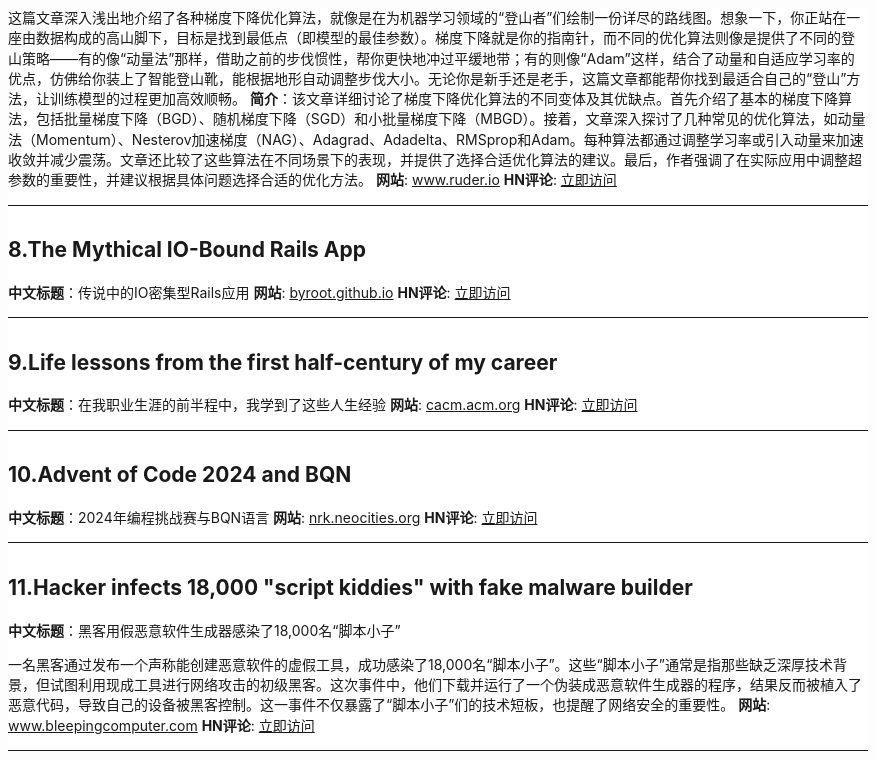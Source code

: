这篇文章深入浅出地介绍了各种梯度下降优化算法，就像是在为机器学习领域的“登山者”们绘制一份详尽的路线图。想象一下，你正站在一座由数据构成的高山脚下，目标是找到最低点（即模型的最佳参数）。梯度下降就是你的指南针，而不同的优化算法则像是提供了不同的登山策略——有的像“动量法”那样，借助之前的步伐惯性，帮你更快地冲过平缓地带；有的则像“Adam”这样，结合了动量和自适应学习率的优点，仿佛给你装上了智能登山靴，能根据地形自动调整步伐大小。无论你是新手还是老手，这篇文章都能帮你找到最适合自己的“登山”方法，让训练模型的过程更加高效顺畅。
**简介**：该文章详细讨论了梯度下降优化算法的不同变体及其优缺点。首先介绍了基本的梯度下降算法，包括批量梯度下降（BGD）、随机梯度下降（SGD）和小批量梯度下降（MBGD）。接着，文章深入探讨了几种常见的优化算法，如动量法（Momentum）、Nesterov加速梯度（NAG）、Adagrad、Adadelta、RMSprop和Adam。每种算法都通过调整学习率或引入动量来加速收敛并减少震荡。文章还比较了这些算法在不同场景下的表现，并提供了选择合适优化算法的建议。最后，作者强调了在实际应用中调整超参数的重要性，并建议根据具体问题选择合适的优化方法。
**网站**:  <a href='https://www.ruder.io/optimizing-gradient-descent/' target='_blank' rel='nofollow'>www.ruder.io</a>
**HN评论**:  <a href='https://news.ycombinator.com/item?id=42803774&utm_source=www.chuhaix.com' target='_blank' rel='nofollow'>立即访问</a>

---

## 8.The Mythical IO-Bound Rails App
**中文标题**：传说中的IO密集型Rails应用
**网站**:  <a href='https://byroot.github.io/ruby/performance/2025/01/23/the-mythical-io-bound-rails-app.html' target='_blank' rel='nofollow'>byroot.github.io</a>
**HN评论**:  <a href='https://news.ycombinator.com/item?id=42820419&utm_source=www.chuhaix.com' target='_blank' rel='nofollow'>立即访问</a>

---

## 9.Life lessons from the first half-century of my career
**中文标题**：在我职业生涯的前半程中，我学到了这些人生经验
**网站**:  <a href='https://cacm.acm.org/opinion/life-lessons-from-the-first-half-century-of-my-career/' target='_blank' rel='nofollow'>cacm.acm.org</a>
**HN评论**:  <a href='https://news.ycombinator.com/item?id=42795646&utm_source=www.chuhaix.com' target='_blank' rel='nofollow'>立即访问</a>

---

## 10.Advent of Code 2024 and BQN
**中文标题**：2024年编程挑战赛与BQN语言
**网站**:  <a href='https://nrk.neocities.org/articles/aoc24-bqn' target='_blank' rel='nofollow'>nrk.neocities.org</a>
**HN评论**:  <a href='https://news.ycombinator.com/item?id=42821531&utm_source=www.chuhaix.com' target='_blank' rel='nofollow'>立即访问</a>

---

## 11.Hacker infects 18,000 "script kiddies" with fake malware builder
**中文标题**：黑客用假恶意软件生成器感染了18,000名“脚本小子”

一名黑客通过发布一个声称能创建恶意软件的虚假工具，成功感染了18,000名“脚本小子”。这些“脚本小子”通常是指那些缺乏深厚技术背景，但试图利用现成工具进行网络攻击的初级黑客。这次事件中，他们下载并运行了一个伪装成恶意软件生成器的程序，结果反而被植入了恶意代码，导致自己的设备被黑客控制。这一事件不仅暴露了“脚本小子”们的技术短板，也提醒了网络安全的重要性。
**网站**:  <a href='https://www.bleepingcomputer.com/news/security/hacker-infects-18-000-script-kiddies-with-fake-malware-builder/' target='_blank' rel='nofollow'>www.bleepingcomputer.com</a>
**HN评论**:  <a href='https://news.ycombinator.com/item?id=42821611&utm_source=www.chuhaix.com' target='_blank' rel='nofollow'>立即访问</a>

---